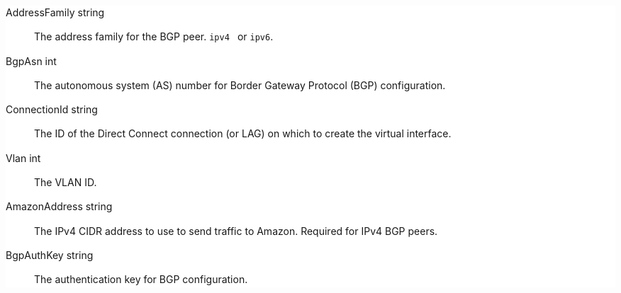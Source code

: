 <div>
<pulumi-choosable type="language" values="go">
<dl class="resources-properties"><dt class="property-required"
            title="Required">
        <span id="addressfamily_go">
<a data-swiftype-name="resource-property" data-swiftype-type="text" href="#addressfamily_go" style="color: inherit; text-decoration: inherit;">Address<wbr>Family</a>
</span>
        <span class="property-indicator"></span>
        <span class="property-type">string</span>
    </dt>
    <dd><p>The address family for the BGP peer. <code>ipv4 </code> or <code>ipv6</code>.</p>
</dd><dt class="property-required"
            title="Required">
        <span id="bgpasn_go">
<a data-swiftype-name="resource-property" data-swiftype-type="text" href="#bgpasn_go" style="color: inherit; text-decoration: inherit;">Bgp<wbr>Asn</a>
</span>
        <span class="property-indicator"></span>
        <span class="property-type">int</span>
    </dt>
    <dd><p>The autonomous system (AS) number for Border Gateway Protocol (BGP) configuration.</p>
</dd><dt class="property-required"
            title="Required">
        <span id="connectionid_go">
<a data-swiftype-name="resource-property" data-swiftype-type="text" href="#connectionid_go" style="color: inherit; text-decoration: inherit;">Connection<wbr>Id</a>
</span>
        <span class="property-indicator"></span>
        <span class="property-type">string</span>
    </dt>
    <dd><p>The ID of the Direct Connect connection (or LAG) on which to create the virtual interface.</p>
</dd><dt class="property-required"
            title="Required">
        <span id="vlan_go">
<a data-swiftype-name="resource-property" data-swiftype-type="text" href="#vlan_go" style="color: inherit; text-decoration: inherit;">Vlan</a>
</span>
        <span class="property-indicator"></span>
        <span class="property-type">int</span>
    </dt>
    <dd><p>The VLAN ID.</p>
</dd><dt class="property-optional"
            title="Optional">
        <span id="amazonaddress_go">
<a data-swiftype-name="resource-property" data-swiftype-type="text" href="#amazonaddress_go" style="color: inherit; text-decoration: inherit;">Amazon<wbr>Address</a>
</span>
        <span class="property-indicator"></span>
        <span class="property-type">string</span>
    </dt>
    <dd><p>The IPv4 CIDR address to use to send traffic to Amazon. Required for IPv4 BGP peers.</p>
</dd><dt class="property-optional"
            title="Optional">
        <span id="bgpauthkey_go">
<a data-swiftype-name="resource-property" data-swiftype-type="text" href="#bgpauthkey_go" style="color: inherit; text-decoration: inherit;">Bgp<wbr>Auth<wbr>Key</a>
</span>
        <span class="property-indicator"></span>
        <span class="property-type">string</span>
    </dt>
    <dd><p>The authentication key for BGP configuration.</p>
</dd><dt class="property-optional"